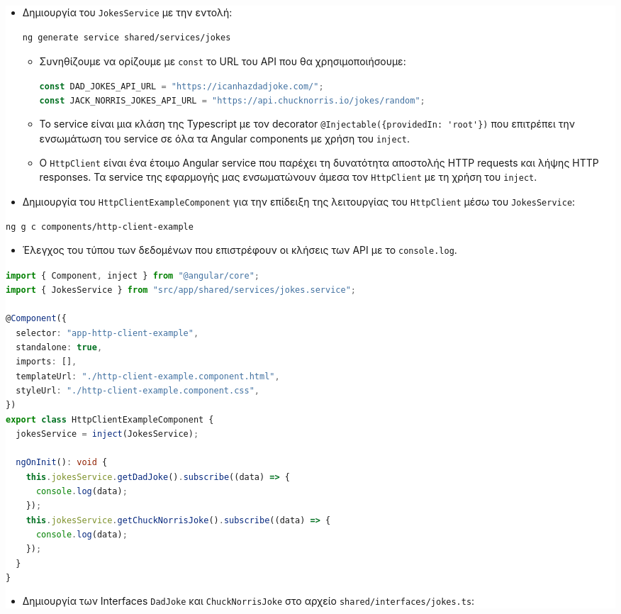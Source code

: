 - Δημιουργία του `JokesService` με την εντολή:
 
  ```bash
  ng generate service shared/services/jokes
  ```
 
  - Συνηθίζουμε να ορίζουμε με `const` το URL του API που θα χρησιμοποιήσουμε:
 
    ```typescript
    const DAD_JOKES_API_URL = "https://icanhazdadjoke.com/";
    const JACK_NORRIS_JOKES_API_URL = "https://api.chucknorris.io/jokes/random";
    ```
 
  - Το service είναι μια κλάση της Typescript με τον decorator `@Injectable({providedIn: 'root'})` που επιτρέπει την ενσωμάτωση του service σε όλα τα Angular components με χρήση του `inject`.
 
  - Ο `HttpClient` είναι ένα έτοιμο Angular service που παρέχει τη δυνατότητα αποστολής HTTP requests και λήψης HTTP responses. Τα service της εφαρμογής μας ενσωματώνουν άμεσα τον `HttpClient` με τη χρήση του `inject`.
 
- Δημιουργία του `HttpClientExampleComponent` για την επίδειξη της λειτουργίας του `HttpClient` μέσω του `JokesService`:
 
```bash
ng g c components/http-client-example
```
 
- Έλεγχος του τύπου των δεδομένων που επιστρέφουν οι κλήσεις των API με το `console.log`.
 
```typescript
import { Component, inject } from "@angular/core";
import { JokesService } from "src/app/shared/services/jokes.service";
 
@Component({
  selector: "app-http-client-example",
  standalone: true,
  imports: [],
  templateUrl: "./http-client-example.component.html",
  styleUrl: "./http-client-example.component.css",
})
export class HttpClientExampleComponent {
  jokesService = inject(JokesService);
 
  ngOnInit(): void {
    this.jokesService.getDadJoke().subscribe((data) => {
      console.log(data);
    });
    this.jokesService.getChuckNorrisJoke().subscribe((data) => {
      console.log(data);
    });
  }
}
```
 
- Δημιουργία των Interfaces `DadJoke` και `ChuckNorrisJoke` στο αρχείο `shared/interfaces/jokes.ts`:
 